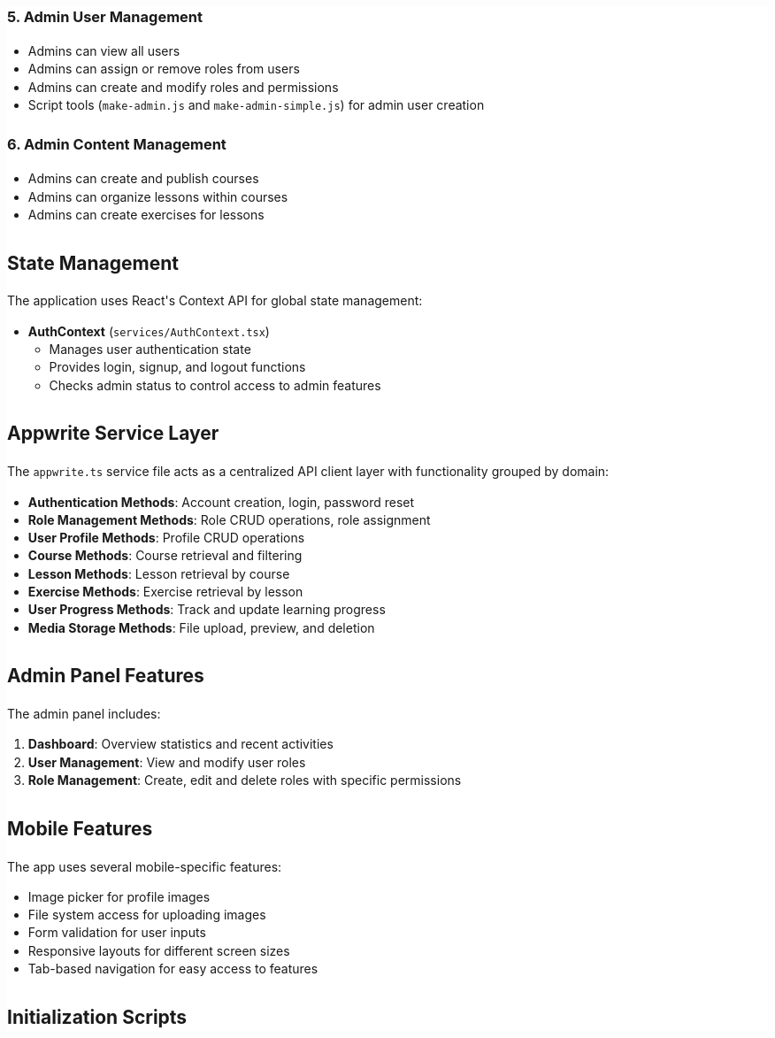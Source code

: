 ### 5. Admin User Management
- Admins can view all users
- Admins can assign or remove roles from users
- Admins can create and modify roles and permissions
- Script tools (`make-admin.js` and `make-admin-simple.js`) for admin user creation

### 6. Admin Content Management
- Admins can create and publish courses
- Admins can organize lessons within courses
- Admins can create exercises for lessons

## State Management

The application uses React's Context API for global state management:

- **AuthContext** (`services/AuthContext.tsx`)
  - Manages user authentication state
  - Provides login, signup, and logout functions
  - Checks admin status to control access to admin features

## Appwrite Service Layer

The `appwrite.ts` service file acts as a centralized API client layer with functionality grouped by domain:

- **Authentication Methods**: Account creation, login, password reset
- **Role Management Methods**: Role CRUD operations, role assignment
- **User Profile Methods**: Profile CRUD operations
- **Course Methods**: Course retrieval and filtering
- **Lesson Methods**: Lesson retrieval by course
- **Exercise Methods**: Exercise retrieval by lesson
- **User Progress Methods**: Track and update learning progress
- **Media Storage Methods**: File upload, preview, and deletion

## Admin Panel Features

The admin panel includes:
1. **Dashboard**: Overview statistics and recent activities
2. **User Management**: View and modify user roles
3. **Role Management**: Create, edit and delete roles with specific permissions

## Mobile Features

The app uses several mobile-specific features:
- Image picker for profile images
- File system access for uploading images
- Form validation for user inputs
- Responsive layouts for different screen sizes
- Tab-based navigation for easy access to features

## Initialization Scripts
